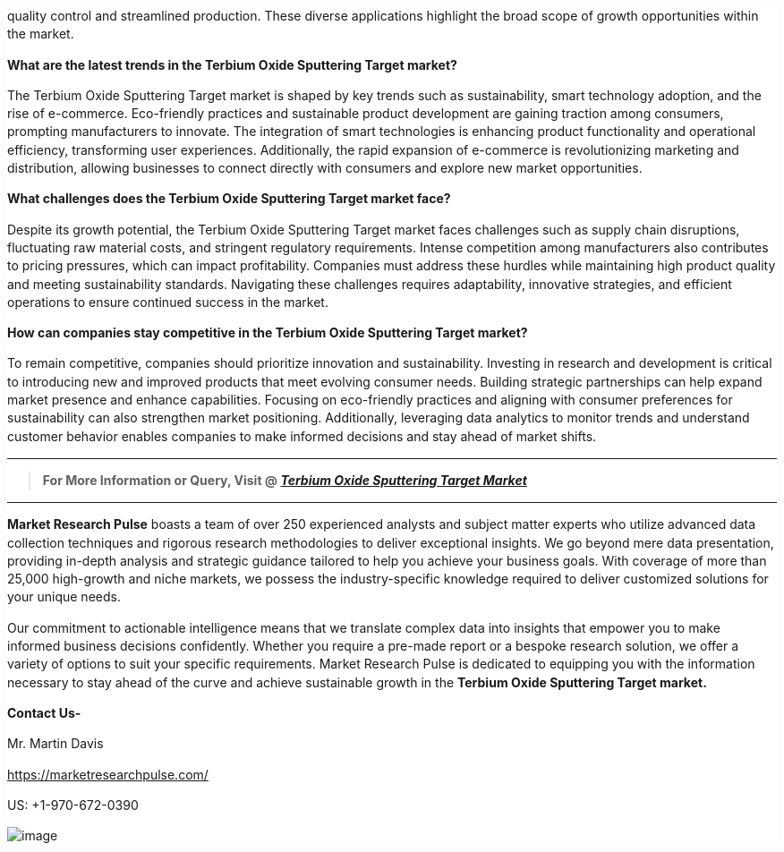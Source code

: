 quality control and streamlined production. These diverse applications highlight the broad scope of growth opportunities within the market.</p><p><strong>What are the latest trends in the Terbium Oxide Sputtering Target market?</strong></p><p>The Terbium Oxide Sputtering Target market is shaped by key trends such as sustainability, smart technology adoption, and the rise of e-commerce. Eco-friendly practices and sustainable product development are gaining traction among consumers, prompting manufacturers to innovate. The integration of smart technologies is enhancing product functionality and operational efficiency, transforming user experiences. Additionally, the rapid expansion of e-commerce is revolutionizing marketing and distribution, allowing businesses to connect directly with consumers and explore new market opportunities.</p><p><strong>What challenges does the Terbium Oxide Sputtering Target market face?</strong></p><p>Despite its growth potential, the Terbium Oxide Sputtering Target market faces challenges such as supply chain disruptions, fluctuating raw material costs, and stringent regulatory requirements. Intense competition among manufacturers also contributes to pricing pressures, which can impact profitability. Companies must address these hurdles while maintaining high product quality and meeting sustainability standards. Navigating these challenges requires adaptability, innovative strategies, and efficient operations to ensure continued success in the market.</p><p><strong>How can companies stay competitive in the Terbium Oxide Sputtering Target market?</strong></p><p>To remain competitive, companies should prioritize innovation and sustainability. Investing in research and development is critical to introducing new and improved products that meet evolving consumer needs. Building strategic partnerships can help expand market presence and enhance capabilities. Focusing on eco-friendly practices and aligning with consumer preferences for sustainability can also strengthen market positioning. Additionally, leveraging data analytics to monitor trends and understand customer behavior enables companies to make informed decisions and stay ahead of market shifts.</p><hr /><blockquote><p><strong>For More Information or Query, Visit @&nbsp;<em><a href="https://marketresearchpulse.com/report/8734/terbium-oxide-sputtering-target-market?utm_source=Linkedin&utm_medium=0111">Terbium Oxide Sputtering Target Market</a></em></strong></p></blockquote><hr /><p><strong>Market Research Pulse</strong> boasts a team of over 250 experienced analysts and subject matter experts who utilize advanced data collection techniques and rigorous research methodologies to deliver exceptional insights. We go beyond mere data presentation, providing in-depth analysis and strategic guidance tailored to help you achieve your business goals. With coverage of more than 25,000 high-growth and niche markets, we possess the industry-specific knowledge required to deliver customized solutions for your unique needs.</p><p>Our commitment to actionable intelligence means that we translate complex data into insights that empower you to make informed business decisions confidently. Whether you require a pre-made report or a bespoke research solution, we offer a variety of options to suit your specific requirements. Market Research Pulse is dedicated to equipping you with the information necessary to stay ahead of the curve and achieve sustainable growth in the <strong>Terbium Oxide Sputtering Target market.</strong></p><p><strong>Contact Us-</strong></p><p>Mr. Martin Davis</p><p>https://marketresearchpulse.com/</p><p>US: +1-970-672-0390</p>
![image](https://github.com/user-attachments/assets/83fc4ad5-ddf5-40a6-b84d-6c1b4c8a7523)
